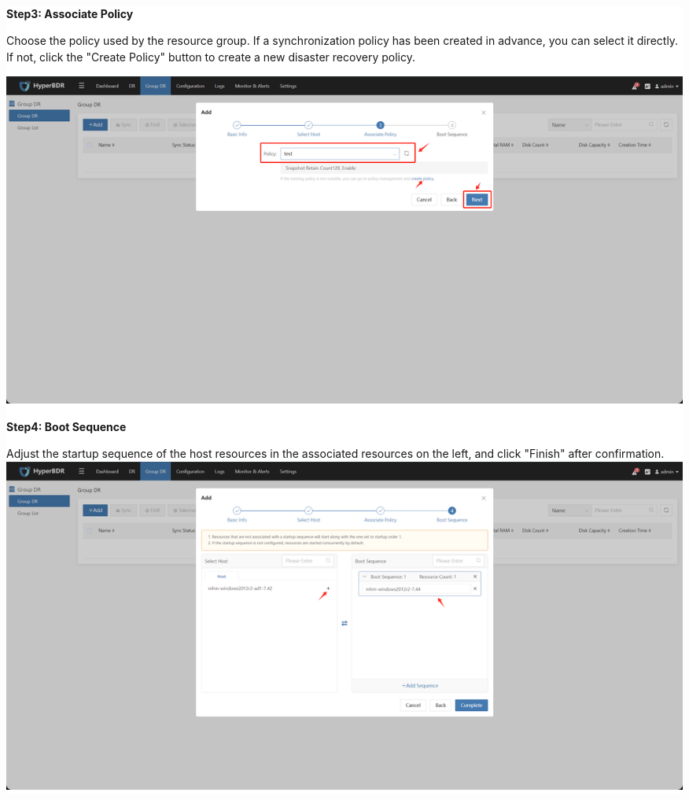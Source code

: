 **Step3: Associate Policy**

Choose the policy used by the resource group. If a synchronization policy has been created in advance, you can select it directly. If not, click the "Create Policy" button to create a new disaster recovery policy.

![hyperbdr-user-guide-vmware-to-huawei-cloud-object-storage-mode-46.png](./images/hyperbdr-user-guide-vmware-to-huawei-cloud-object-storage-mode-46.png)

**Step4: Boot Sequence**

Adjust the startup sequence of the host resources in the associated resources on the left, and click "Finish" after confirmation.
![hyperbdr-user-guide-vmware-to-huawei-cloud-object-storage-mode-47.png](./images/hyperbdr-user-guide-vmware-to-huawei-cloud-object-storage-mode-47.png)
